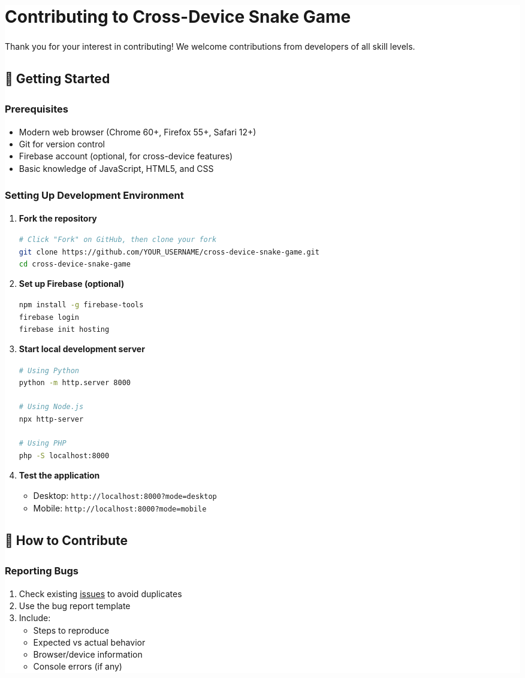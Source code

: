 # Contributing to Cross-Device Snake Game

Thank you for your interest in contributing! We welcome contributions from developers of all skill levels.

## 🚀 Getting Started

### Prerequisites
- Modern web browser (Chrome 60+, Firefox 55+, Safari 12+)
- Git for version control
- Firebase account (optional, for cross-device features)
- Basic knowledge of JavaScript, HTML5, and CSS

### Setting Up Development Environment

1. **Fork the repository**
   ```bash
   # Click "Fork" on GitHub, then clone your fork
   git clone https://github.com/YOUR_USERNAME/cross-device-snake-game.git
   cd cross-device-snake-game
   ```

2. **Set up Firebase (optional)**
   ```bash
   npm install -g firebase-tools
   firebase login
   firebase init hosting
   ```

3. **Start local development server**
   ```bash
   # Using Python
   python -m http.server 8000
   
   # Using Node.js
   npx http-server
   
   # Using PHP
   php -S localhost:8000
   ```

4. **Test the application**
   - Desktop: `http://localhost:8000?mode=desktop`
   - Mobile: `http://localhost:8000?mode=mobile`

## 🎯 How to Contribute

### Reporting Bugs
1. Check existing [issues](../../issues) to avoid duplicates
2. Use the bug report template
3. Include:
   - Steps to reproduce
   - Expected vs actual behavior
   - Browser/device information
   - Console errors (if any)
